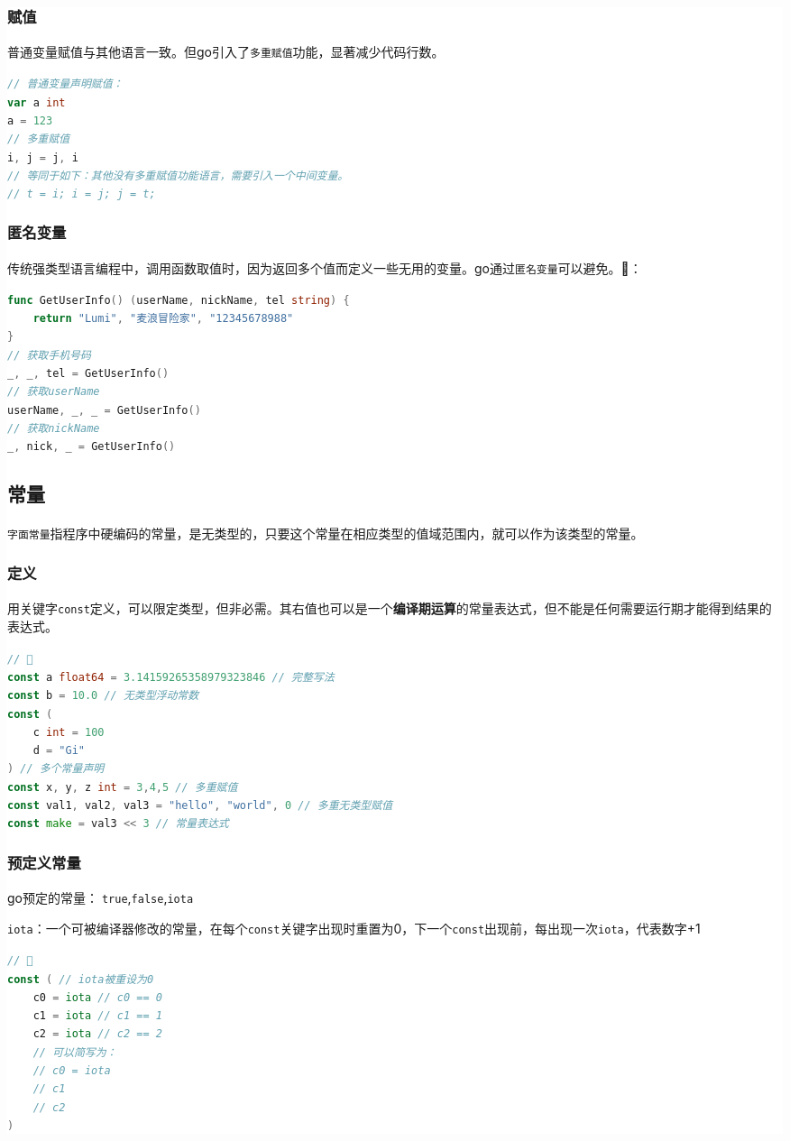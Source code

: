 ### 赋值
普通变量赋值与其他语言一致。但go引入了`多重赋值`功能，显著减少代码行数。
```go
// 普通变量声明赋值：
var a int 
a = 123
// 多重赋值
i, j = j, i
// 等同于如下：其他没有多重赋值功能语言，需要引入一个中间变量。
// t = i; i = j; j = t;
```

### 匿名变量
传统强类型语言编程中，调用函数取值时，因为返回多个值而定义一些无用的变量。go通过`匿名变量`可以避免。🌰：
```go
func GetUserInfo() (userName, nickName, tel string) {
    return "Lumi", "麦浪冒险家", "12345678988"
}
// 获取手机号码
_, _, tel = GetUserInfo()
// 获取userName
userName, _, _ = GetUserInfo()
// 获取nickName
_, nick, _ = GetUserInfo()
```

## 常量
`字面常量`指程序中硬编码的常量，是无类型的，只要这个常量在相应类型的值域范围内，就可以作为该类型的常量。

### 定义
用关键字`const`定义，可以限定类型，但非必需。其右值也可以是一个**编译期运算**的常量表达式，但不能是任何需要运行期才能得到结果的表达式。
```go
// 🌰
const a float64 = 3.14159265358979323846 // 完整写法
const b = 10.0 // 无类型浮动常数
const (
    c int = 100
    d = "Gi"
) // 多个常量声明
const x, y, z int = 3,4,5 // 多重赋值
const val1, val2, val3 = "hello", "world", 0 // 多重无类型赋值
const make = val3 << 3 // 常量表达式
```

### 预定义常量
go预定的常量： `true`,`false`,`iota`

`iota`：一个可被编译器修改的常量，在每个`const`关键字出现时重置为0，下一个`const`出现前，每出现一次`iota`，代表数字+1
```go
// 🌰
const ( // iota被重设为0
    c0 = iota // c0 == 0
    c1 = iota // c1 == 1
    c2 = iota // c2 == 2
    // 可以简写为：
    // c0 = iota
    // c1
    // c2 
)
```
